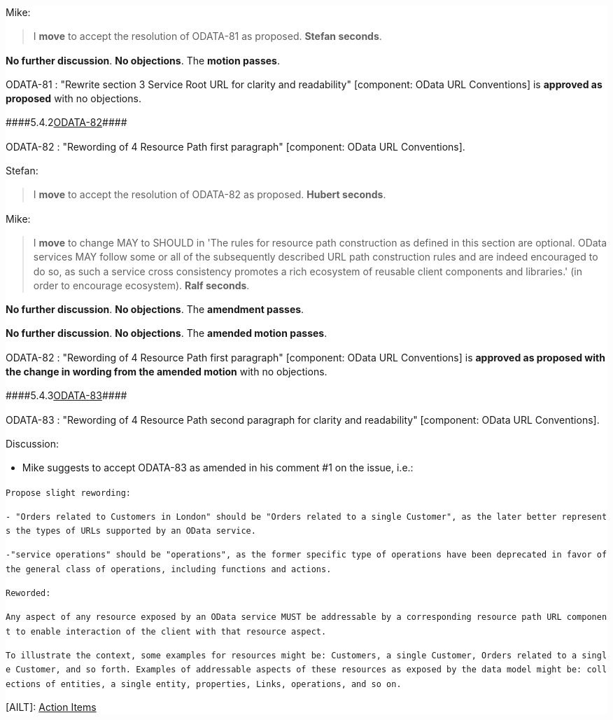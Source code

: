 
Mike: 
>I **move** to accept the resolution of ODATA-81 as proposed. **Stefan seconds**.

**No further discussion**. **No objections**. The **motion passes**.


ODATA-81
: "Rewrite section 3 Service Root URL for clarity and readability" [component: OData URL Conventions] is **approved as proposed** with no objections. 

####5.4.2[ODATA-82](https://tools.oasis-open.org/issues/browse/ODATA-82)####

ODATA-82
: "Rewording of 4 Resource Path first paragraph" [component: OData URL Conventions].


Stefan: 
>I **move** to accept the resolution of ODATA-82 as proposed. **Hubert seconds**.

Mike:
>I **move** to change MAY to SHOULD in 'The rules for resource path construction as defined in this section are optional. OData services MAY follow some or all of the subsequently described URL path construction rules and are indeed encouraged to do so, as such a service cross consistency promotes a rich ecosystem of reusable client components and libraries.' (in order to encourage ecosystem). **Ralf seconds**.

**No further discussion**. **No objections**. The **amendment passes**.

**No further discussion**. **No objections**. The **amended motion passes**.


ODATA-82
: "Rewording of 4 Resource Path first paragraph" [component: OData URL Conventions] is **approved as proposed with the change in wording from the amended motion** with no objections. 

####5.4.3[ODATA-83](https://tools.oasis-open.org/issues/browse/ODATA-83)####

ODATA-83
: "Rewording of 4 Resource Path second paragraph for clarity and readability" [component: OData URL Conventions].

Discussion:

* Mike suggests to accept ODATA-83 as amended in his comment #1 on the issue, i.e.:

`Propose slight rewording:`

`- "Orders related to Customers in London" should be "Orders related to a single Customer", as the later better represents the types of URLs supported by an OData service.`

`-"service operations" should be "operations", as the former specific type of operations have been deprecated in favor of the general class of operations, including functions and actions.`

`Reworded:`

`Any aspect of any resource exposed by an OData service MUST be addressable by a corresponding resource path URL component to enable interaction of the client with that resource aspect.`

`To illustrate the context, some examples for resources might be: Customers, a single Customer, Orders related to a single Customer, and so forth. Examples of addressable aspects of these resources as exposed by the data model might be: collections of entities, a single entity, properties, Links, operations, and so on.`


[AILT]: [Action Items](https://www.oasis-open.org/apps/org/workgroup/odata/members/action_items.php)